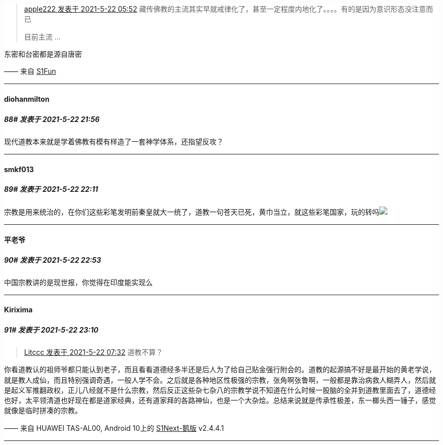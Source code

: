 
<blockquote><a href="httphttps://bbs.saraba1st.com/2b/forum.php?mod=redirect&amp;goto=findpost&amp;pid=51336323&amp;ptid=2005346" target="_blank">apple222 发表于 2021-5-22 05:52</a>
藏传佛教的主流其实早就戒律化了，甚至一定程度内地化了。。。。有的是因为意识形态没注意而已


目前主流 ...</blockquote>
东密和台密都是源自唐密

—— 来自 [S1Fun](https://s1fun.koalcat.com)


*****

####  diohanmilton  
##### 88#       发表于 2021-5-22 21:56


现代道教本来就是学着佛教有模有样造了一套神学体系，还指望反攻？


*****

####  smkf013  
##### 89#       发表于 2021-5-22 22:11


宗教是用来统治的，在你们这些彩笔发明前秦皇就大一统了，道教一句苍天已死，黄巾当立，就这些彩笔国家，玩的转吗<img src="https://static.saraba1st.com/image/smiley/face2017/048.png" referrerpolicy="no-referrer">


*****

####  平老爷  
##### 90#       发表于 2021-5-22 22:53


中国宗教讲的是现世报，你觉得在印度能实现么




*****

####  Kirixima  
##### 91#       发表于 2021-5-22 23:10


<blockquote><a href="httphttps://bbs.saraba1st.com/2b/forum.php?mod=redirect&amp;goto=findpost&amp;pid=51330500&amp;ptid=2005346" target="_blank">Litccc 发表于 2021-5-22 07:32</a>
道教不算？</blockquote>
你看道教认的祖师爷都只能认到老子，而且看看道德经多半还是后人为了给自己贴金强行附会的。道教的起源搞不好是最开始的黄老学说，就是教人成仙，而且特别强调奇遇，一般人学不会。之后就是各种地区性极强的宗教，张角啊张鲁啊，一般都是靠治病救人糊弄人，然后就是起义军推翻政权，正儿八经就不是什么宗教，然后反正这些杂七杂八的宗教学说不知道在什么时候一股脑的全并到道教里面去了，道德经也好，太平领清道也好现在都是道家经典，还有道家拜的各路神仙，也是一个大杂烩。总结来说就是传承性极差，东一榔头西一锤子，感觉就像是临时拼凑的宗教。

—— 来自 HUAWEI TAS-AL00, Android 10上的 [S1Next-鹅版](https://github.com/ykrank/S1-Next/releases) v2.4.4.1


*****
